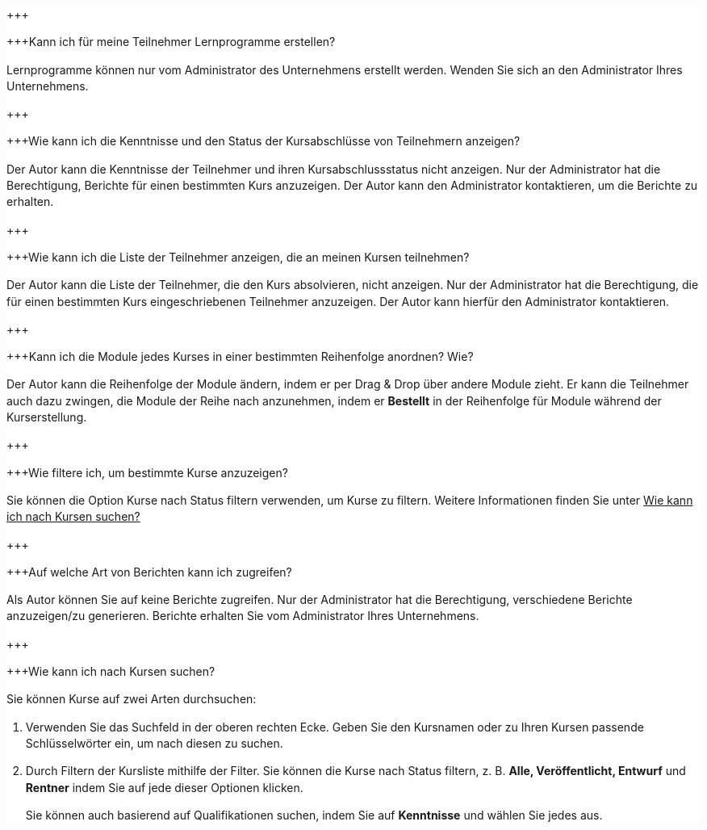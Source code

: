 +++

+++Kann ich für meine Teilnehmer Lernprogramme erstellen?

Lernprogramme können nur vom Administrator des Unternehmens erstellt werden. Wenden Sie sich an den Administrator Ihres Unternehmens.

+++

+++Wie kann ich die Kenntnisse und den Status der Kursabschlüsse von Teilnehmern anzeigen?

Der Autor kann die Kenntnisse der Teilnehmer und ihren Kursabschlussstatus nicht anzeigen. Nur der Administrator hat die Berechtigung, Berichte für einen bestimmten Kurs anzuzeigen. Der Autor kann den Administrator kontaktieren, um die Berichte zu erhalten.

+++

+++Wie kann ich die Liste der Teilnehmer anzeigen, die an meinen Kursen teilnehmen?

Der Autor kann die Liste der Teilnehmer, die den Kurs absolvieren, nicht anzeigen. Nur der Administrator hat die Berechtigung, die für einen bestimmten Kurs eingeschriebenen Teilnehmer anzuzeigen. Der Autor kann hierfür den Administrator kontaktieren.

+++

+++Kann ich die Module jedes Kurses in einer bestimmten Reihenfolge anordnen? Wie?

Der Autor kann die Reihenfolge der Module ändern, indem er per Drag &amp; Drop über andere Module zieht. Er kann die Teilnehmer auch dazu zwingen, die Module der Reihe nach anzunehmen, indem er **Bestellt** in der Reihenfolge für Module während der Kurserstellung.

+++

+++Wie filtere ich, um bestimmte Kurse anzuzeigen?

Sie können die Option Kurse nach Status filtern verwenden, um Kurse zu filtern. Weitere Informationen finden Sie unter  [Wie kann ich nach Kursen suchen?](https://helpx.adobe.com/content/help/en/captivate-prime/authors/frequently-asked-questions-for-authors.html#Course)

+++

+++Auf welche Art von Berichten kann ich zugreifen?

Als Autor können Sie auf keine Berichte zugreifen. Nur der Administrator hat die Berechtigung, verschiedene Berichte anzuzeigen/zu generieren. Berichte erhalten Sie vom Administrator Ihres Unternehmens.

+++

+++Wie kann ich nach Kursen suchen?

Sie können Kurse auf zwei Arten durchsuchen:

1. Verwenden Sie das Suchfeld in der oberen rechten Ecke. Geben Sie den Kursnamen oder zu Ihren Kursen passende Schlüsselwörter ein, um nach diesen zu suchen.
1. Durch Filtern der Kursliste mithilfe der Filter. Sie können die Kurse nach Status filtern, z. B. **Alle, Veröffentlicht, Entwurf** und **Rentner** indem Sie auf jede dieser Optionen klicken.

   Sie können auch basierend auf Qualifikationen suchen, indem Sie auf **Kenntnisse** und wählen Sie jedes aus.
